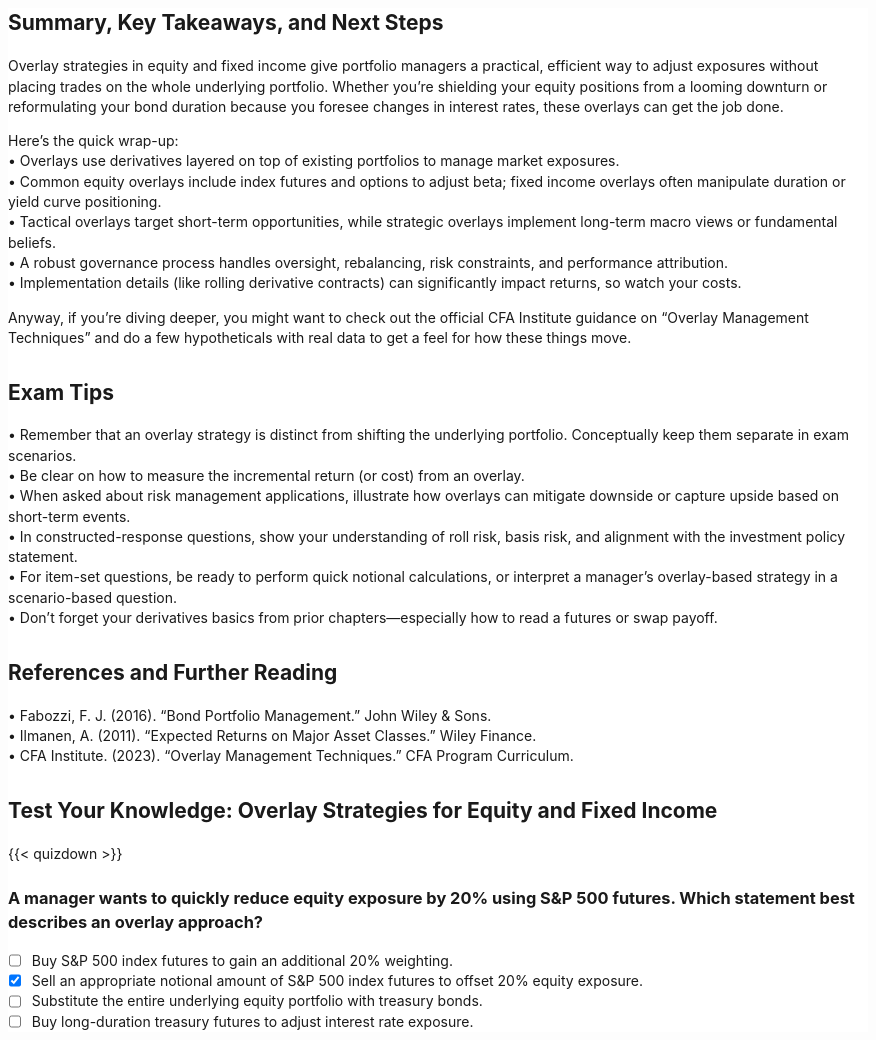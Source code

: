## Summary, Key Takeaways, and Next Steps

Overlay strategies in equity and fixed income give portfolio managers a practical, efficient way to adjust exposures without placing trades on the whole underlying portfolio. Whether you’re shielding your equity positions from a looming downturn or reformulating your bond duration because you foresee changes in interest rates, these overlays can get the job done. 

Here’s the quick wrap-up:  
• Overlays use derivatives layered on top of existing portfolios to manage market exposures.  
• Common equity overlays include index futures and options to adjust beta; fixed income overlays often manipulate duration or yield curve positioning.  
• Tactical overlays target short-term opportunities, while strategic overlays implement long-term macro views or fundamental beliefs.  
• A robust governance process handles oversight, rebalancing, risk constraints, and performance attribution.  
• Implementation details (like rolling derivative contracts) can significantly impact returns, so watch your costs.  

Anyway, if you’re diving deeper, you might want to check out the official CFA Institute guidance on “Overlay Management Techniques” and do a few hypotheticals with real data to get a feel for how these things move.

## Exam Tips

• Remember that an overlay strategy is distinct from shifting the underlying portfolio. Conceptually keep them separate in exam scenarios.  
• Be clear on how to measure the incremental return (or cost) from an overlay.  
• When asked about risk management applications, illustrate how overlays can mitigate downside or capture upside based on short-term events.  
• In constructed-response questions, show your understanding of roll risk, basis risk, and alignment with the investment policy statement.  
• For item-set questions, be ready to perform quick notional calculations, or interpret a manager’s overlay-based strategy in a scenario-based question.  
• Don’t forget your derivatives basics from prior chapters—especially how to read a futures or swap payoff.

## References and Further Reading

• Fabozzi, F. J. (2016). “Bond Portfolio Management.” John Wiley & Sons.  
• Ilmanen, A. (2011). “Expected Returns on Major Asset Classes.” Wiley Finance.  
• CFA Institute. (2023). “Overlay Management Techniques.” CFA Program Curriculum.

## Test Your Knowledge: Overlay Strategies for Equity and Fixed Income

{{< quizdown >}}

### A manager wants to quickly reduce equity exposure by 20% using S&P 500 futures. Which statement best describes an overlay approach?  
- [ ] Buy S&P 500 index futures to gain an additional 20% weighting.  
- [x] Sell an appropriate notional amount of S&P 500 index futures to offset 20% equity exposure.  
- [ ] Substitute the entire underlying equity portfolio with treasury bonds.  
- [ ] Buy long-duration treasury futures to adjust interest rate exposure.  
